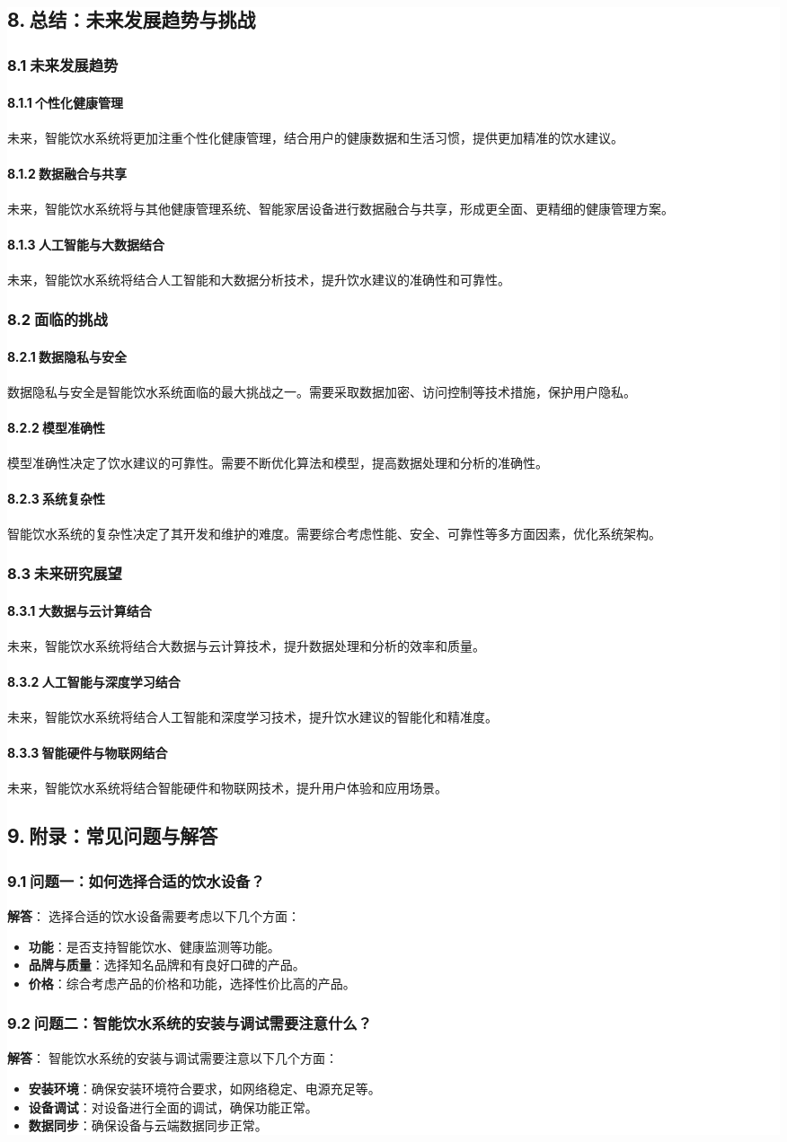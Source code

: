 ## 8. 总结：未来发展趋势与挑战

### 8.1 未来发展趋势

#### 8.1.1 个性化健康管理
未来，智能饮水系统将更加注重个性化健康管理，结合用户的健康数据和生活习惯，提供更加精准的饮水建议。

#### 8.1.2 数据融合与共享
未来，智能饮水系统将与其他健康管理系统、智能家居设备进行数据融合与共享，形成更全面、更精细的健康管理方案。

#### 8.1.3 人工智能与大数据结合
未来，智能饮水系统将结合人工智能和大数据分析技术，提升饮水建议的准确性和可靠性。

### 8.2 面临的挑战

#### 8.2.1 数据隐私与安全
数据隐私与安全是智能饮水系统面临的最大挑战之一。需要采取数据加密、访问控制等技术措施，保护用户隐私。

#### 8.2.2 模型准确性
模型准确性决定了饮水建议的可靠性。需要不断优化算法和模型，提高数据处理和分析的准确性。

#### 8.2.3 系统复杂性
智能饮水系统的复杂性决定了其开发和维护的难度。需要综合考虑性能、安全、可靠性等多方面因素，优化系统架构。

### 8.3 未来研究展望

#### 8.3.1 大数据与云计算结合
未来，智能饮水系统将结合大数据与云计算技术，提升数据处理和分析的效率和质量。

#### 8.3.2 人工智能与深度学习结合
未来，智能饮水系统将结合人工智能和深度学习技术，提升饮水建议的智能化和精准度。

#### 8.3.3 智能硬件与物联网结合
未来，智能饮水系统将结合智能硬件和物联网技术，提升用户体验和应用场景。

## 9. 附录：常见问题与解答

### 9.1 问题一：如何选择合适的饮水设备？

**解答**：
选择合适的饮水设备需要考虑以下几个方面：
- **功能**：是否支持智能饮水、健康监测等功能。
- **品牌与质量**：选择知名品牌和有良好口碑的产品。
- **价格**：综合考虑产品的价格和功能，选择性价比高的产品。

### 9.2 问题二：智能饮水系统的安装与调试需要注意什么？

**解答**：
智能饮水系统的安装与调试需要注意以下几个方面：
- **安装环境**：确保安装环境符合要求，如网络稳定、电源充足等。
- **设备调试**：对设备进行全面的调试，确保功能正常。
- **数据同步**：确保设备与云端数据同步正常。
